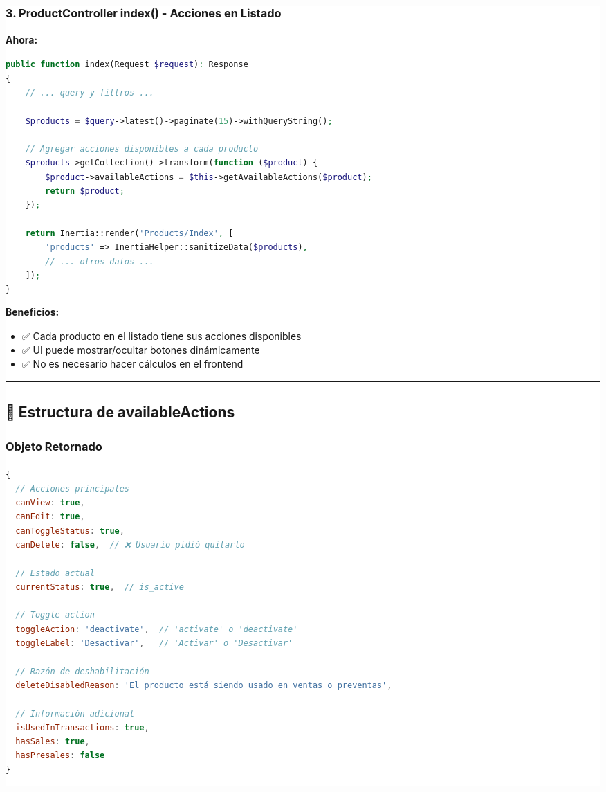 
### 3. **ProductController index() - Acciones en Listado**

**Ahora:**
```php
public function index(Request $request): Response
{
    // ... query y filtros ...

    $products = $query->latest()->paginate(15)->withQueryString();

    // Agregar acciones disponibles a cada producto
    $products->getCollection()->transform(function ($product) {
        $product->availableActions = $this->getAvailableActions($product);
        return $product;
    });

    return Inertia::render('Products/Index', [
        'products' => InertiaHelper::sanitizeData($products),
        // ... otros datos ...
    ]);
}
```

**Beneficios:**
- ✅ Cada producto en el listado tiene sus acciones disponibles
- ✅ UI puede mostrar/ocultar botones dinámicamente
- ✅ No es necesario hacer cálculos en el frontend

---

## 🎨 Estructura de availableActions

### Objeto Retornado

```javascript
{
  // Acciones principales
  canView: true,
  canEdit: true,
  canToggleStatus: true,
  canDelete: false,  // ❌ Usuario pidió quitarlo

  // Estado actual
  currentStatus: true,  // is_active

  // Toggle action
  toggleAction: 'deactivate',  // 'activate' o 'deactivate'
  toggleLabel: 'Desactivar',   // 'Activar' o 'Desactivar'

  // Razón de deshabilitación
  deleteDisabledReason: 'El producto está siendo usado en ventas o preventas',

  // Información adicional
  isUsedInTransactions: true,
  hasSales: true,
  hasPresales: false
}
```

---